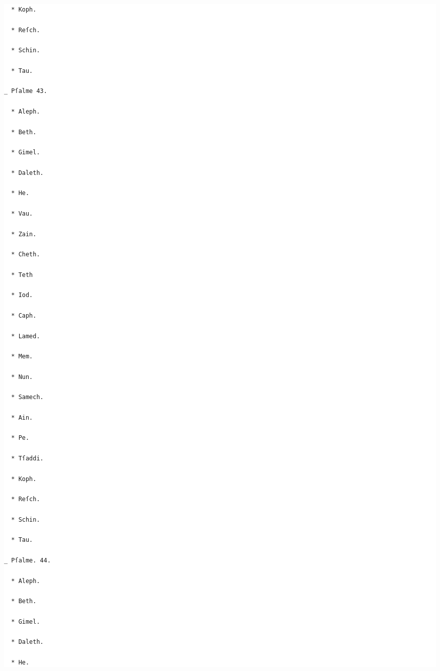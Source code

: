       * Koph.

      * Reſch.

      * Schin.

      * Tau.

    _ Pſalme 43.

      * Aleph.

      * Beth.

      * Gimel.

      * Daleth.

      * He.

      * Vau.

      * Zain.

      * Cheth.

      * Teth

      * Iod.

      * Caph.

      * Lamed.

      * Mem.

      * Nun.

      * Samech.

      * Ain.

      * Pe.

      * Tſaddi.

      * Koph.

      * Reſch.

      * Schin.

      * Tau.

    _ Pſalme. 44.

      * Aleph.

      * Beth.

      * Gimel.

      * Daleth.

      * He.
